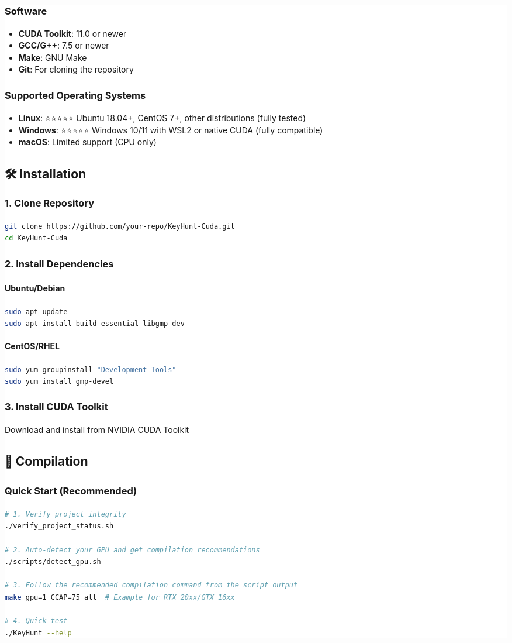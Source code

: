 ### Software
- **CUDA Toolkit**: 11.0 or newer
- **GCC/G++**: 7.5 or newer
- **Make**: GNU Make
- **Git**: For cloning the repository

### Supported Operating Systems
- **Linux**: ⭐⭐⭐⭐⭐ Ubuntu 18.04+, CentOS 7+, other distributions (fully tested)
- **Windows**: ⭐⭐⭐⭐⭐ Windows 10/11 with WSL2 or native CUDA (fully compatible)
- **macOS**: Limited support (CPU only)

## 🛠️ Installation

### 1. Clone Repository
```bash
git clone https://github.com/your-repo/KeyHunt-Cuda.git
cd KeyHunt-Cuda
```

### 2. Install Dependencies

#### Ubuntu/Debian
```bash
sudo apt update
sudo apt install build-essential libgmp-dev
```

#### CentOS/RHEL
```bash
sudo yum groupinstall "Development Tools"
sudo yum install gmp-devel
```

### 3. Install CUDA Toolkit
Download and install from [NVIDIA CUDA Toolkit](https://developer.nvidia.com/cuda-toolkit)

## 🔧 Compilation

### Quick Start (Recommended)
```bash
# 1. Verify project integrity
./verify_project_status.sh

# 2. Auto-detect your GPU and get compilation recommendations
./scripts/detect_gpu.sh

# 3. Follow the recommended compilation command from the script output
make gpu=1 CCAP=75 all  # Example for RTX 20xx/GTX 16xx

# 4. Quick test
./KeyHunt --help
```
